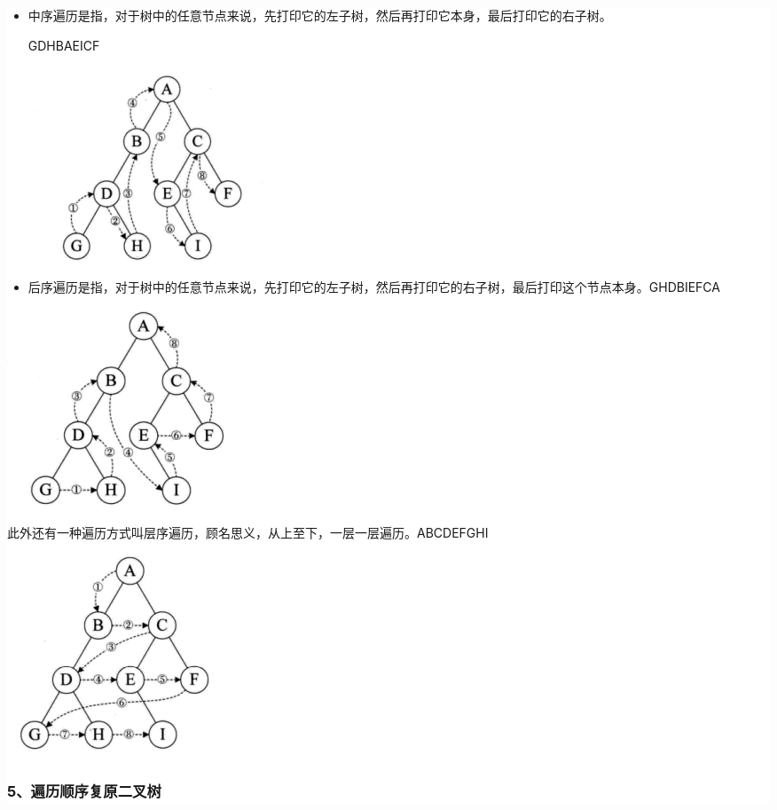 - 中序遍历是指，对于树中的任意节点来说，先打印它的左子树，然后再打印它本身，最后打印它的右子树。

  GDHBAEICF

  ![image-20200911113232315](../pics/image-20200911113232315.png)

- 后序遍历是指，对于树中的任意节点来说，先打印它的左子树，然后再打印它的右子树，最后打印这个节点本身。GHDBIEFCA

![image-20200911113315231](../pics/image-20200911113315231.png)

此外还有一种遍历方式叫层序遍历，顾名思义，从上至下，一层一层遍历。ABCDEFGHI

![image-20200911113748626](../pics/image-20200911113748626.png)

### 5、遍历顺序复原二叉树

